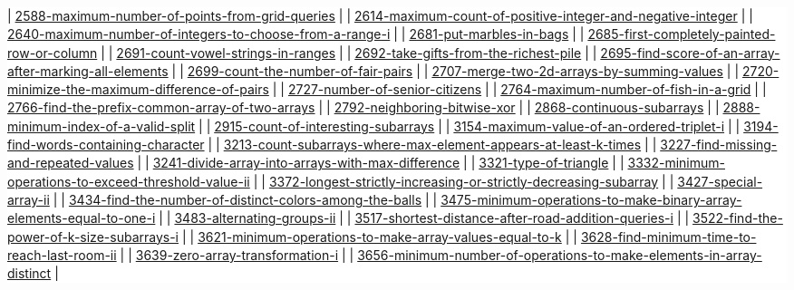 | [2588-maximum-number-of-points-from-grid-queries](https://github.com/pranavv444/dsacodingproblems-cf-cc-lc-/tree/master/2588-maximum-number-of-points-from-grid-queries) |
| [2614-maximum-count-of-positive-integer-and-negative-integer](https://github.com/pranavv444/dsacodingproblems-cf-cc-lc-/tree/master/2614-maximum-count-of-positive-integer-and-negative-integer) |
| [2640-maximum-number-of-integers-to-choose-from-a-range-i](https://github.com/pranavv444/dsacodingproblems-cf-cc-lc-/tree/master/2640-maximum-number-of-integers-to-choose-from-a-range-i) |
| [2681-put-marbles-in-bags](https://github.com/pranavv444/dsacodingproblems-cf-cc-lc-/tree/master/2681-put-marbles-in-bags) |
| [2685-first-completely-painted-row-or-column](https://github.com/pranavv444/dsacodingproblems-cf-cc-lc-/tree/master/2685-first-completely-painted-row-or-column) |
| [2691-count-vowel-strings-in-ranges](https://github.com/pranavv444/dsacodingproblems-cf-cc-lc-/tree/master/2691-count-vowel-strings-in-ranges) |
| [2692-take-gifts-from-the-richest-pile](https://github.com/pranavv444/dsacodingproblems-cf-cc-lc-/tree/master/2692-take-gifts-from-the-richest-pile) |
| [2695-find-score-of-an-array-after-marking-all-elements](https://github.com/pranavv444/dsacodingproblems-cf-cc-lc-/tree/master/2695-find-score-of-an-array-after-marking-all-elements) |
| [2699-count-the-number-of-fair-pairs](https://github.com/pranavv444/dsacodingproblems-cf-cc-lc-/tree/master/2699-count-the-number-of-fair-pairs) |
| [2707-merge-two-2d-arrays-by-summing-values](https://github.com/pranavv444/dsacodingproblems-cf-cc-lc-/tree/master/2707-merge-two-2d-arrays-by-summing-values) |
| [2720-minimize-the-maximum-difference-of-pairs](https://github.com/pranavv444/dsacodingproblems-cf-cc-lc-/tree/master/2720-minimize-the-maximum-difference-of-pairs) |
| [2727-number-of-senior-citizens](https://github.com/pranavv444/dsacodingproblems-cf-cc-lc-/tree/master/2727-number-of-senior-citizens) |
| [2764-maximum-number-of-fish-in-a-grid](https://github.com/pranavv444/dsacodingproblems-cf-cc-lc-/tree/master/2764-maximum-number-of-fish-in-a-grid) |
| [2766-find-the-prefix-common-array-of-two-arrays](https://github.com/pranavv444/dsacodingproblems-cf-cc-lc-/tree/master/2766-find-the-prefix-common-array-of-two-arrays) |
| [2792-neighboring-bitwise-xor](https://github.com/pranavv444/dsacodingproblems-cf-cc-lc-/tree/master/2792-neighboring-bitwise-xor) |
| [2868-continuous-subarrays](https://github.com/pranavv444/dsacodingproblems-cf-cc-lc-/tree/master/2868-continuous-subarrays) |
| [2888-minimum-index-of-a-valid-split](https://github.com/pranavv444/dsacodingproblems-cf-cc-lc-/tree/master/2888-minimum-index-of-a-valid-split) |
| [2915-count-of-interesting-subarrays](https://github.com/pranavv444/dsacodingproblems-cf-cc-lc-/tree/master/2915-count-of-interesting-subarrays) |
| [3154-maximum-value-of-an-ordered-triplet-i](https://github.com/pranavv444/dsacodingproblems-cf-cc-lc-/tree/master/3154-maximum-value-of-an-ordered-triplet-i) |
| [3194-find-words-containing-character](https://github.com/pranavv444/dsacodingproblems-cf-cc-lc-/tree/master/3194-find-words-containing-character) |
| [3213-count-subarrays-where-max-element-appears-at-least-k-times](https://github.com/pranavv444/dsacodingproblems-cf-cc-lc-/tree/master/3213-count-subarrays-where-max-element-appears-at-least-k-times) |
| [3227-find-missing-and-repeated-values](https://github.com/pranavv444/dsacodingproblems-cf-cc-lc-/tree/master/3227-find-missing-and-repeated-values) |
| [3241-divide-array-into-arrays-with-max-difference](https://github.com/pranavv444/dsacodingproblems-cf-cc-lc-/tree/master/3241-divide-array-into-arrays-with-max-difference) |
| [3321-type-of-triangle](https://github.com/pranavv444/dsacodingproblems-cf-cc-lc-/tree/master/3321-type-of-triangle) |
| [3332-minimum-operations-to-exceed-threshold-value-ii](https://github.com/pranavv444/dsacodingproblems-cf-cc-lc-/tree/master/3332-minimum-operations-to-exceed-threshold-value-ii) |
| [3372-longest-strictly-increasing-or-strictly-decreasing-subarray](https://github.com/pranavv444/dsacodingproblems-cf-cc-lc-/tree/master/3372-longest-strictly-increasing-or-strictly-decreasing-subarray) |
| [3427-special-array-ii](https://github.com/pranavv444/dsacodingproblems-cf-cc-lc-/tree/master/3427-special-array-ii) |
| [3434-find-the-number-of-distinct-colors-among-the-balls](https://github.com/pranavv444/dsacodingproblems-cf-cc-lc-/tree/master/3434-find-the-number-of-distinct-colors-among-the-balls) |
| [3475-minimum-operations-to-make-binary-array-elements-equal-to-one-i](https://github.com/pranavv444/dsacodingproblems-cf-cc-lc-/tree/master/3475-minimum-operations-to-make-binary-array-elements-equal-to-one-i) |
| [3483-alternating-groups-ii](https://github.com/pranavv444/dsacodingproblems-cf-cc-lc-/tree/master/3483-alternating-groups-ii) |
| [3517-shortest-distance-after-road-addition-queries-i](https://github.com/pranavv444/dsacodingproblems-cf-cc-lc-/tree/master/3517-shortest-distance-after-road-addition-queries-i) |
| [3522-find-the-power-of-k-size-subarrays-i](https://github.com/pranavv444/dsacodingproblems-cf-cc-lc-/tree/master/3522-find-the-power-of-k-size-subarrays-i) |
| [3621-minimum-operations-to-make-array-values-equal-to-k](https://github.com/pranavv444/dsacodingproblems-cf-cc-lc-/tree/master/3621-minimum-operations-to-make-array-values-equal-to-k) |
| [3628-find-minimum-time-to-reach-last-room-ii](https://github.com/pranavv444/dsacodingproblems-cf-cc-lc-/tree/master/3628-find-minimum-time-to-reach-last-room-ii) |
| [3639-zero-array-transformation-i](https://github.com/pranavv444/dsacodingproblems-cf-cc-lc-/tree/master/3639-zero-array-transformation-i) |
| [3656-minimum-number-of-operations-to-make-elements-in-array-distinct](https://github.com/pranavv444/dsacodingproblems-cf-cc-lc-/tree/master/3656-minimum-number-of-operations-to-make-elements-in-array-distinct) |
